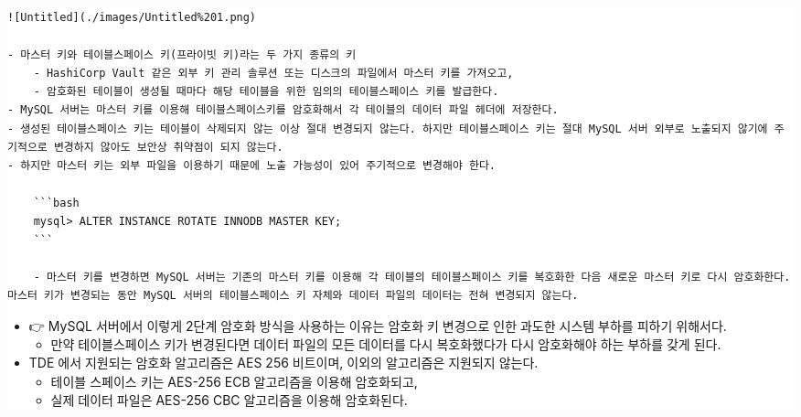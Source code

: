     ![Untitled](./images/Untitled%201.png)
    
    - 마스터 키와 테이블스페이스 키(프라이빗 키)라는 두 가지 종류의 키
        - HashiCorp Vault 같은 외부 키 관리 솔루션 또는 디스크의 파일에서 마스터 키를 가져오고,
        - 암호화된 테이블이 생성될 때마다 해당 테이블을 위한 임의의 테이블스페이스 키를 발급한다.
    - MySQL 서버는 마스터 키를 이용해 테이블스페이스키를 암호화해서 각 테이블의 데이터 파일 헤더에 저장한다.
    - 생성된 테이블스페이스 키는 테이블이 삭제되지 않는 이상 절대 변경되지 않는다. 하지만 테이블스페이스 키는 절대 MySQL 서버 외부로 노출되지 않기에 주기적으로 변경하지 않아도 보안상 취약점이 되지 않는다.
    - 하지만 마스터 키는 외부 파일을 이용하기 때문에 노출 가능성이 있어 주기적으로 변경해야 한다.
        
        ```bash
        mysql> ALTER INSTANCE ROTATE INNODB MASTER KEY;
        ```
        
        - 마스터 키를 변경하면 MySQL 서버는 기존의 마스터 키를 이용해 각 테이블의 테이블스페이스 키를 복호화한 다음 새로운 마스터 키로 다시 암호화한다. 마스터 키가 변경되는 동안 MySQL 서버의 테이블스페이스 키 자체와 데이터 파일의 데이터는 전혀 변경되지 않는다.
- 👉 MySQL 서버에서 이렇게 2단계 암호화 방식을 사용하는 이유는 암호화 키 변경으로 인한 과도한 시스템 부하를 피하기 위해서다.
    - 만약 테이블스페이스 키가 변경된다면 데이터 파일의 모든 데이터를 다시 복호화했다가 다시 암호화해야 하는 부하를 갖게 된다.
- TDE 에서 지원되는 암호화 알고리즘은 AES 256 비트이며, 이외의 알고리즘은 지원되지 않는다.
    - 테이블 스페이스 키는 AES-256 ECB 알고리즘을 이용해 암호화되고,
    - 실제 데이터 파일은 AES-256 CBC 알고리즘을 이용해 암호화된다.
